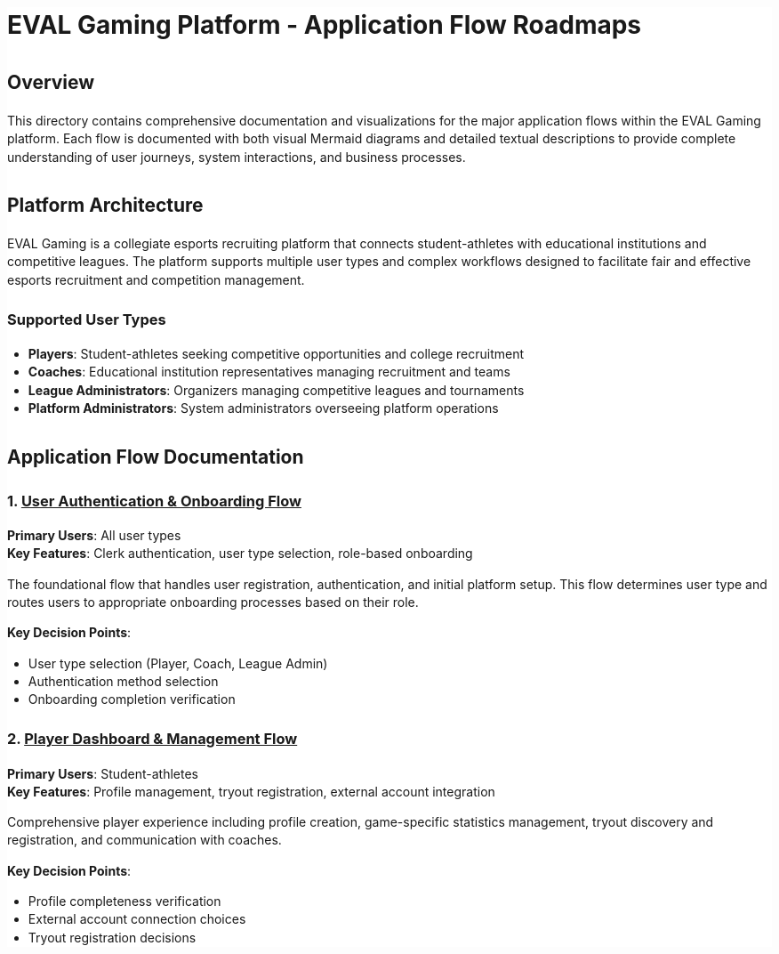 # EVAL Gaming Platform - Application Flow Roadmaps

## Overview

This directory contains comprehensive documentation and visualizations for the major application flows within the EVAL Gaming platform. Each flow is documented with both visual Mermaid diagrams and detailed textual descriptions to provide complete understanding of user journeys, system interactions, and business processes.

## Platform Architecture

EVAL Gaming is a collegiate esports recruiting platform that connects student-athletes with educational institutions and competitive leagues. The platform supports multiple user types and complex workflows designed to facilitate fair and effective esports recruitment and competition management.

### Supported User Types

- **Players**: Student-athletes seeking competitive opportunities and college recruitment
- **Coaches**: Educational institution representatives managing recruitment and teams
- **League Administrators**: Organizers managing competitive leagues and tournaments
- **Platform Administrators**: System administrators overseeing platform operations

## Application Flow Documentation

### 1. [User Authentication & Onboarding Flow](./user-authentication-onboarding.md)

**Primary Users**: All user types  
**Key Features**: Clerk authentication, user type selection, role-based onboarding

The foundational flow that handles user registration, authentication, and initial platform setup. This flow determines user type and routes users to appropriate onboarding processes based on their role.

**Key Decision Points**:

- User type selection (Player, Coach, League Admin)
- Authentication method selection
- Onboarding completion verification

### 2. [Player Dashboard & Management Flow](./player-dashboard-flow.md)

**Primary Users**: Student-athletes  
**Key Features**: Profile management, tryout registration, external account integration

Comprehensive player experience including profile creation, game-specific statistics management, tryout discovery and registration, and communication with coaches.

**Key Decision Points**:

- Profile completeness verification
- External account connection choices
- Tryout registration decisions
